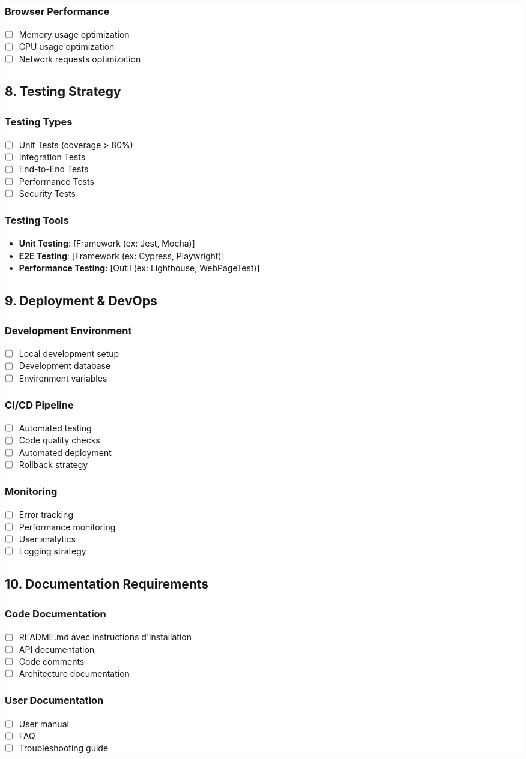 ### Browser Performance
- [ ] Memory usage optimization
- [ ] CPU usage optimization
- [ ] Network requests optimization

## 8. Testing Strategy

### Testing Types
- [ ] Unit Tests (coverage > 80%)
- [ ] Integration Tests
- [ ] End-to-End Tests
- [ ] Performance Tests
- [ ] Security Tests

### Testing Tools
- **Unit Testing**: [Framework (ex: Jest, Mocha)]
- **E2E Testing**: [Framework (ex: Cypress, Playwright)]
- **Performance Testing**: [Outil (ex: Lighthouse, WebPageTest)]

## 9. Deployment & DevOps

### Development Environment
- [ ] Local development setup
- [ ] Development database
- [ ] Environment variables

### CI/CD Pipeline
- [ ] Automated testing
- [ ] Code quality checks
- [ ] Automated deployment
- [ ] Rollback strategy

### Monitoring
- [ ] Error tracking
- [ ] Performance monitoring
- [ ] User analytics
- [ ] Logging strategy

## 10. Documentation Requirements

### Code Documentation
- [ ] README.md avec instructions d'installation
- [ ] API documentation
- [ ] Code comments
- [ ] Architecture documentation

### User Documentation
- [ ] User manual
- [ ] FAQ
- [ ] Troubleshooting guide
